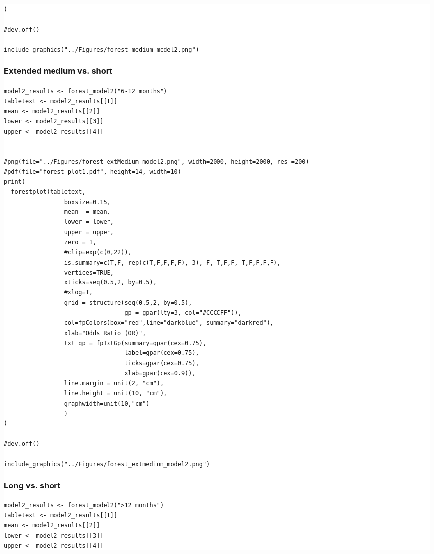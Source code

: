     )

    #dev.off()

    include_graphics("../Figures/forest_medium_model2.png")

### Extended medium vs. short

    model2_results <- forest_model2("6-12 months")  
    tabletext <- model2_results[[1]]
    mean <- model2_results[[2]]
    lower <- model2_results[[3]]
    upper <- model2_results[[4]]


    #png(file="../Figures/forest_extMedium_model2.png", width=2000, height=2000, res =200)
    #pdf(file="forest_plot1.pdf", height=14, width=10)
    print(
      forestplot(tabletext, 
                     boxsize=0.15,
                     mean  = mean, 
                     lower = lower,
                     upper = upper,
                     zero = 1,
                     #clip=exp(c(0,22)),  
                     is.summary=c(T,F, rep(c(T,F,F,F,F), 3), F, T,F,F, T,F,F,F,F),
                     vertices=TRUE, 
                     xticks=seq(0.5,2, by=0.5),
                     #xlog=T,
                     grid = structure(seq(0.5,2, by=0.5),
                                      gp = gpar(lty=3, col="#CCCCFF")),
                     col=fpColors(box="red",line="darkblue", summary="darkred"),
                     xlab="Odds Ratio (OR)",
                     txt_gp = fpTxtGp(summary=gpar(cex=0.75),
                                      label=gpar(cex=0.75),
                                      ticks=gpar(cex=0.75),
                                      xlab=gpar(cex=0.9)),
                     line.margin = unit(2, "cm"),
                     line.height = unit(10, "cm"),
                     graphwidth=unit(10,"cm")
                     )
    )

    #dev.off()

    include_graphics("../Figures/forest_extmedium_model2.png")

### Long vs. short

    model2_results <- forest_model2(">12 months")  
    tabletext <- model2_results[[1]]
    mean <- model2_results[[2]]
    lower <- model2_results[[3]]
    upper <- model2_results[[4]]
